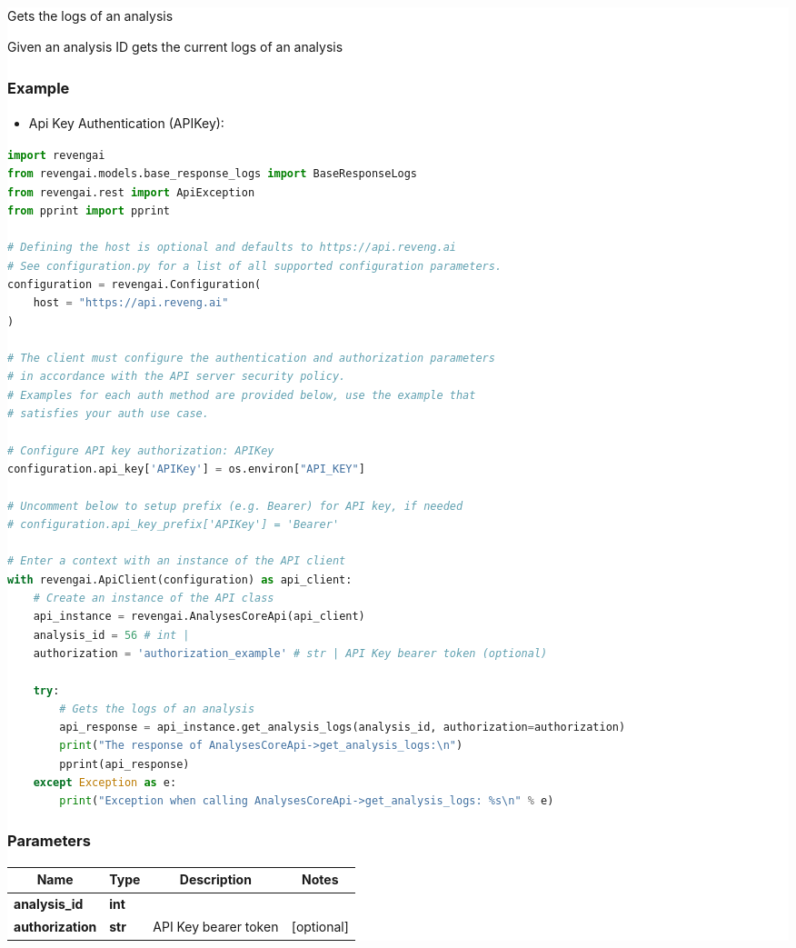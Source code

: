 Gets the logs of an analysis

Given an analysis ID gets the current logs of an analysis

### Example

* Api Key Authentication (APIKey):

```python
import revengai
from revengai.models.base_response_logs import BaseResponseLogs
from revengai.rest import ApiException
from pprint import pprint

# Defining the host is optional and defaults to https://api.reveng.ai
# See configuration.py for a list of all supported configuration parameters.
configuration = revengai.Configuration(
    host = "https://api.reveng.ai"
)

# The client must configure the authentication and authorization parameters
# in accordance with the API server security policy.
# Examples for each auth method are provided below, use the example that
# satisfies your auth use case.

# Configure API key authorization: APIKey
configuration.api_key['APIKey'] = os.environ["API_KEY"]

# Uncomment below to setup prefix (e.g. Bearer) for API key, if needed
# configuration.api_key_prefix['APIKey'] = 'Bearer'

# Enter a context with an instance of the API client
with revengai.ApiClient(configuration) as api_client:
    # Create an instance of the API class
    api_instance = revengai.AnalysesCoreApi(api_client)
    analysis_id = 56 # int | 
    authorization = 'authorization_example' # str | API Key bearer token (optional)

    try:
        # Gets the logs of an analysis
        api_response = api_instance.get_analysis_logs(analysis_id, authorization=authorization)
        print("The response of AnalysesCoreApi->get_analysis_logs:\n")
        pprint(api_response)
    except Exception as e:
        print("Exception when calling AnalysesCoreApi->get_analysis_logs: %s\n" % e)
```



### Parameters


Name | Type | Description  | Notes
------------- | ------------- | ------------- | -------------
 **analysis_id** | **int**|  | 
 **authorization** | **str**| API Key bearer token | [optional] 
